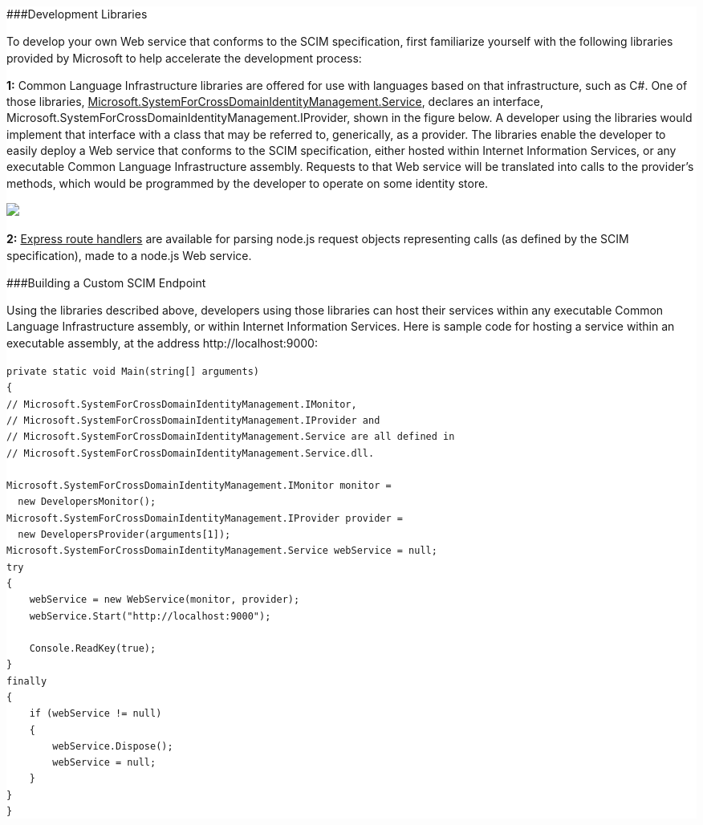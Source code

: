 ###Development Libraries

To develop your own Web service that conforms to the SCIM specification, first familiarize yourself with the following libraries provided by Microsoft to help accelerate the development process: 

**1:**  Common Language Infrastructure libraries are offered for use with languages based on that infrastructure, such as C#.  One of those libraries, [Microsoft.SystemForCrossDomainIdentityManagement.Service](https://www.nuget.org/packages/Microsoft.SystemForCrossDomainIdentityManagement/), declares an interface, Microsoft.SystemForCrossDomainIdentityManagement.IProvider, shown in the figure below.  A developer using the libraries would implement that interface with a class that may be referred to, generically, as a provider.  The libraries enable the developer to easily deploy a Web service that conforms to the SCIM specification, either hosted within Internet Information Services, or any executable Common Language Infrastructure assembly.  Requests to that Web service will be translated into calls to the provider’s methods, which would be programmed by the developer to operate on some identity store.    

![][3]

**2:**  [Express route handlers](http://expressjs.com/guide/routing.html) are available for parsing node.js request objects representing calls (as defined by the SCIM specification), made to a node.js Web service.   

###Building a Custom SCIM Endpoint

Using the libraries described above, developers using those libraries can host their services within any executable Common Language Infrastructure assembly, or within Internet Information Services.  Here is sample code for hosting a service within an executable assembly, at the address http://localhost:9000: 

    private static void Main(string[] arguments)
    {
    // Microsoft.SystemForCrossDomainIdentityManagement.IMonitor, 
    // Microsoft.SystemForCrossDomainIdentityManagement.IProvider and 
    // Microsoft.SystemForCrossDomainIdentityManagement.Service are all defined in 
    // Microsoft.SystemForCrossDomainIdentityManagement.Service.dll.  
    
    Microsoft.SystemForCrossDomainIdentityManagement.IMonitor monitor = 
      new DevelopersMonitor();
    Microsoft.SystemForCrossDomainIdentityManagement.IProvider provider = 
      new DevelopersProvider(arguments[1]);
    Microsoft.SystemForCrossDomainIdentityManagement.Service webService = null;
    try
    {
        webService = new WebService(monitor, provider);
        webService.Start("http://localhost:9000");

        Console.ReadKey(true);
    }
    finally
    {
        if (webService != null)
        {
            webService.Dispose();
            webService = null;
        }
    }
    }


[1]: ./media/active-directory-scim-provisioning/scim-figure-1.PNG
[2]: ./media/active-directory-scim-provisioning/scim-figure-2.PNG
[3]: ./media/active-directory-scim-provisioning/scim-figure-3.PNG
[4]: ./media/active-directory-scim-provisioning/scim-figure-4.PNG
[5]: ./media/active-directory-scim-provisioning/scim-figure-5.PNG